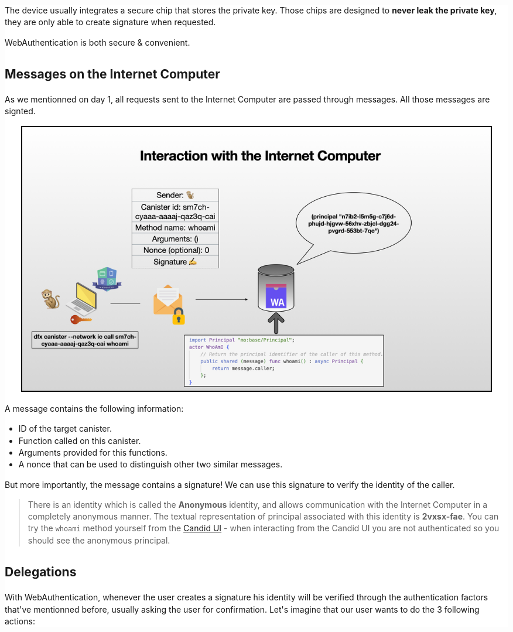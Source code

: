 The device usually integrates a secure chip that stores the private key. Those chips are designed to **never leak the private key**, they are only able to create signature when requested. 

WebAuthentication is both secure & convenient.
## Messages on the Internet Computer
As we mentionned on  day 1, all requests sent to the Internet Computer are passed through messages. All those messages are signted. 

<p align="center"> <img src="./assets/message_authenticated.png" width="800px" style="border: 2px solid black;"></p>

A message contains the following information:
- ID of the target canister.
- Function called on this canister.
- Arguments provided for this functions. 
- A nonce that can be used to distinguish other two similar messages.

But more importantly, the message contains a signature! We can use this signature to verify the identity of the caller. 

> There is an identity which is called the **Anonymous** identity, and allows communication with the Internet Computer in a completely anonymous manner. The textual representation of principal associated with this identity is **2vxsx-fae**. You can try the `whoami` method yourself from the [Candid UI](https://a4gq6-oaaaa-aaaab-qaa4q-cai.raw.ic0.app/?id=sm7ch-cyaaa-aaaaj-qaz3q-cai) - when interacting from the Candid UI you are not authenticated so you should see the anonymous principal.
## Delegations
With WebAuthentication, whenever the user creates a signature his identity will be verified through the authentication factors that've mentionned before, usually asking the user for confirmation. 
Let's imagine that our user wants to do the 3 following actions:
